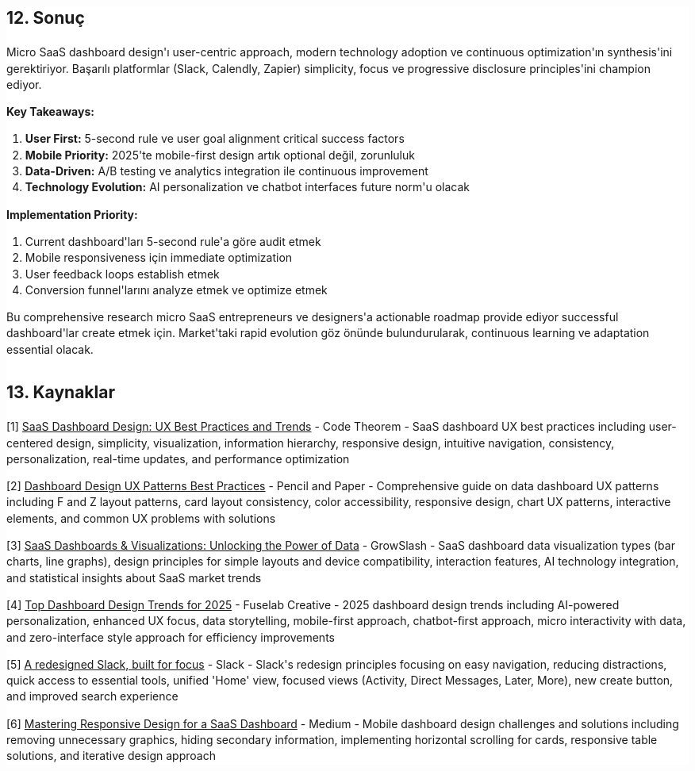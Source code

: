 ## 12. Sonuç

Micro SaaS dashboard design'ı user-centric approach, modern technology adoption ve continuous optimization'ın synthesis'ini gerektiriyor. Başarılı platformlar (Slack, Calendly, Zapier) simplicity, focus ve progressive disclosure principles'ini champion ediyor.

**Key Takeaways:**
1. **User First:** 5-second rule ve user goal alignment critical success factors
2. **Mobile Priority:** 2025'te mobile-first design artık optional değil, zorunluluk
3. **Data-Driven:** A/B testing ve analytics integration ile continuous improvement
4. **Technology Evolution:** AI personalization ve chatbot interfaces future norm'u olacak

**Implementation Priority:**
1. Current dashboard'ları 5-second rule'a göre audit etmek
2. Mobile responsiveness için immediate optimization
3. User feedback loops establish etmek
4. Conversion funnel'larını analyze etmek ve optimize etmek

Bu comprehensive research micro SaaS entrepreneurs ve designers'a actionable roadmap provide ediyor successful dashboard'lar create etmek için. Market'taki rapid evolution göz önünde bulundurularak, continuous learning ve adaptation essential olacak.

## 13. Kaynaklar

[1] [SaaS Dashboard Design: UX Best Practices and Trends](https://codetheorem.co/blogs/saas-dashboard-ux) - Code Theorem - SaaS dashboard UX best practices including user-centered design, simplicity, visualization, information hierarchy, responsive design, intuitive navigation, consistency, personalization, real-time updates, and performance optimization

[2] [Dashboard Design UX Patterns Best Practices](https://www.pencilandpaper.io/articles/ux-pattern-analysis-data-dashboards) - Pencil and Paper - Comprehensive guide on data dashboard UX patterns including F and Z layout patterns, card layout consistency, color accessibility, responsive design, chart UX patterns, interactive elements, and common UX problems with solutions

[3] [SaaS Dashboards & Visualizations: Unlocking the Power of Data](https://www.growslash.com/blog/visualization/saas-dashboards-visualizations-unlocking-the-power-of-data) - GrowSlash - SaaS dashboard data visualization types (bar charts, line graphs), design principles for simple layouts and device compatibility, interaction features, AI technology integration, and statistical insights about SaaS market trends

[4] [Top Dashboard Design Trends for 2025](https://fuselabcreative.com/top-dashboard-design-trends-2025/) - Fuselab Creative - 2025 dashboard design trends including AI-powered personalization, enhanced UX focus, data storytelling, mobile-first approach, chatbot-first approach, micro interactivity with data, and zero-interface style approach for efficiency improvements

[5] [A redesigned Slack, built for focus](https://slack.com/blog/productivity/a-redesigned-slack-built-for-focus) - Slack - Slack's redesign principles focusing on easy navigation, reducing distractions, quick access to essential tools, unified 'Home' view, focused views (Activity, Direct Messages, Later, More), new create button, and improved search experience

[6] [Mastering Responsive Design for a SaaS Dashboard](https://medium.com/@drizzleshine/mastering-responsive-design-for-a-saas-dashboard-a-design-challenge-c8401df0eb13) - Medium - Mobile dashboard design challenges and solutions including removing unnecessary graphics, hiding secondary information, implementing horizontal scrolling for cards, responsive table solutions, and iterative design approach
